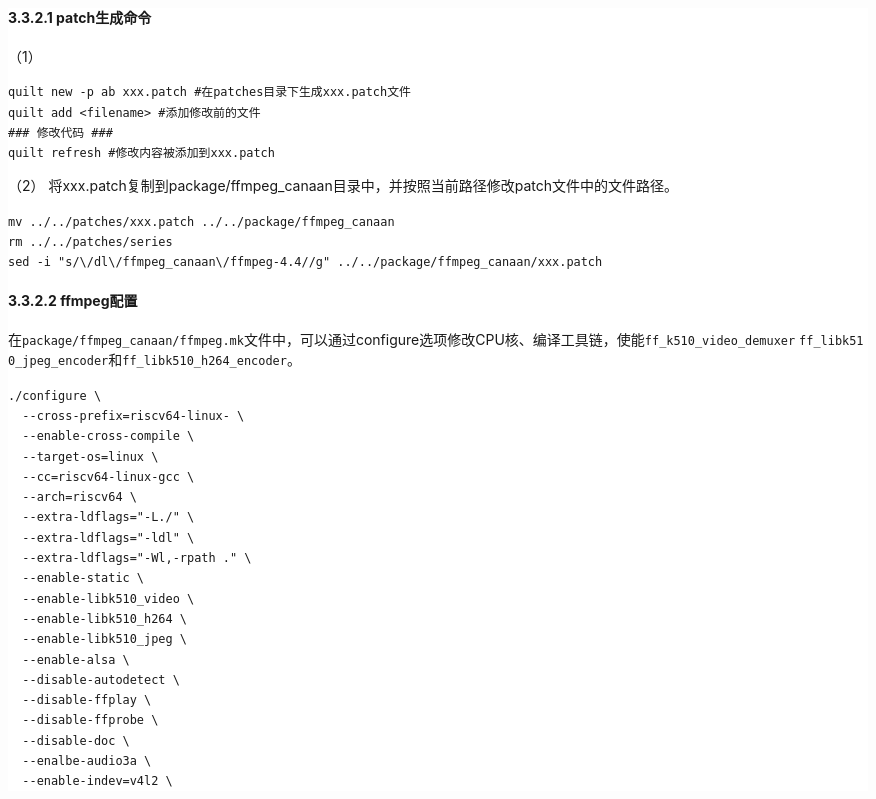 #### 3.3.2.1 patch生成命令
（1）

```shell
quilt new -p ab xxx.patch #在patches目录下生成xxx.patch文件
quilt add <filename> #添加修改前的文件
### 修改代码 ###
quilt refresh #修改内容被添加到xxx.patch
```

（2）
将xxx.patch复制到package/ffmpeg_canaan目录中，并按照当前路径修改patch文件中的文件路径。
```shell
mv ../../patches/xxx.patch ../../package/ffmpeg_canaan
rm ../../patches/series
sed -i "s/\/dl\/ffmpeg_canaan\/ffmpeg-4.4//g" ../../package/ffmpeg_canaan/xxx.patch
```

#### 3.3.2.2 ffmpeg配置
在`package/ffmpeg_canaan/ffmpeg.mk`文件中，可以通过configure选项修改CPU核、编译工具链，使能`ff_k510_video_demuxer` `ff_libk510_jpeg_encoder`和`ff_libk510_h264_encoder`。

```shell
./configure \
  --cross-prefix=riscv64-linux- \
  --enable-cross-compile \
  --target-os=linux \
  --cc=riscv64-linux-gcc \
  --arch=riscv64 \
  --extra-ldflags="-L./" \
  --extra-ldflags="-ldl" \
  --extra-ldflags="-Wl,-rpath ." \
  --enable-static \
  --enable-libk510_video \
  --enable-libk510_h264 \
  --enable-libk510_jpeg \
  --enable-alsa \
  --disable-autodetect \
  --disable-ffplay \
  --disable-ffprobe \
  --disable-doc \
  --enalbe-audio3a \
  --enable-indev=v4l2 \
```
